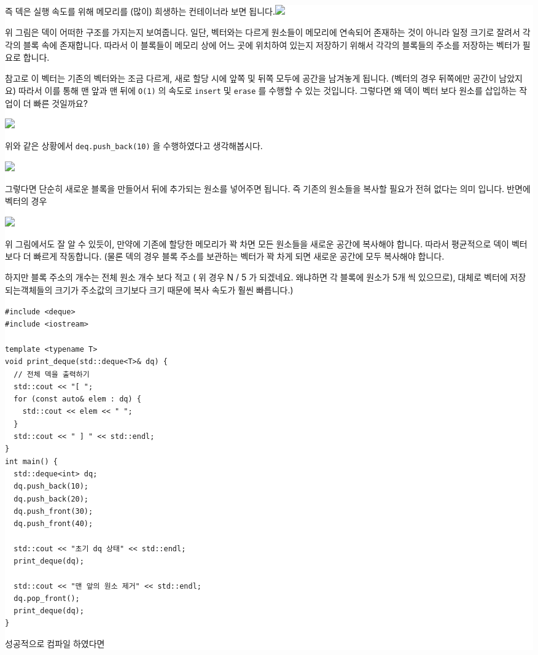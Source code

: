 즉 덱은 실행 속도를 위해 메모리를 (많이) 희생하는 컨테이너라 보면 됩니다.![](http://img1.daumcdn.net/thumb/R1920x0/?fname=http%3A%2F%2Fcfile30.uf.tistory.com%2Fimage%2F245FC94C595B5F9B133E4E)

위 그림은 덱이 어떠한 구조를 가지는지 보여줍니다. 일단, 벡터와는 다르게 원소들이 메모리에 연속되어 존재하는 것이 아니라 일정 크기로 잘려서 각각의 블록 속에 존재합니다. 따라서 이 블록들이 메모리 상에 어느 곳에 위치하여 있는지 저장하기 위해서 각각의 블록들의 주소를 저장하는 벡터가 필요로 합니다.

참고로 이 벡터는 기존의 벡터와는 조금 다르게, 새로 할당 시에 앞쪽 및 뒤쪽 모두에 공간을 남겨놓게 됩니다. (벡터의 경우 뒤쪽에만 공간이 남았지요) 따라서 이를 통해 맨 앞과 맨 뒤에 `O(1)` 의 속도로 `insert` 및 `erase` 를 수행할 수 있는 것입니다. 그렇다면 왜 덱이 벡터 보다 원소를 삽입하는 작업이 더 빠른 것일까요?

![](http://img1.daumcdn.net/thumb/R1920x0/?fname=http%3A%2F%2Fcfile6.uf.tistory.com%2Fimage%2F236D8137595B617B02463F)

위와 같은 상황에서 `deq.push_back(10)` 을 수행하였다고 생각해봅시다.

![](http://img1.daumcdn.net/thumb/R1920x0/?fname=http%3A%2F%2Fcfile27.uf.tistory.com%2Fimage%2F244E834B595B642028B977)

그렇다면 단순히 새로운 블록을 만들어서 뒤에 추가되는 원소를 넣어주면 됩니다. 즉 기존의 원소들을 복사할 필요가 전혀 없다는 의미 입니다. 반면에 벡터의 경우

![](http://img1.daumcdn.net/thumb/R1920x0/?fname=http%3A%2F%2Fcfile6.uf.tistory.com%2Fimage%2F23015636595B647418F5CE)

위 그림에서도 잘 알 수 있듯이, 만약에 기존에 할당한 메모리가 꽉 차면 모든 원소들을 새로운 공간에 복사해야 합니다. 따라서 평균적으로 덱이 벡터보다 더 빠르게 작동합니다. (물론 덱의 경우 블록 주소를 보관하는 벡터가 꽉 차게 되면 새로운 공간에 모두 복사해야 합니다.

하지만 블록 주소의 개수는 전체 원소 개수 보다 적고 ( 위 경우 N / 5 가 되겠네요. 왜냐하면 각 블록에 원소가 5개 씩 있으므로), 대체로 벡터에 저장되는객체들의 크기가 주소값의 크기보다 크기 때문에 복사 속도가 훨씬 빠릅니다.)

```cpp-formatted
#include <deque>
#include <iostream>

template <typename T>
void print_deque(std::deque<T>& dq) {
  // 전체 덱을 출력하기
  std::cout << "[ ";
  for (const auto& elem : dq) {
    std::cout << elem << " ";
  }
  std::cout << " ] " << std::endl;
}
int main() {
  std::deque<int> dq;
  dq.push_back(10);
  dq.push_back(20);
  dq.push_front(30);
  dq.push_front(40);

  std::cout << "초기 dq 상태" << std::endl;
  print_deque(dq);

  std::cout << "맨 앞의 원소 제거" << std::endl;
  dq.pop_front();
  print_deque(dq);
}
```

성공적으로 컴파일 하였다면
